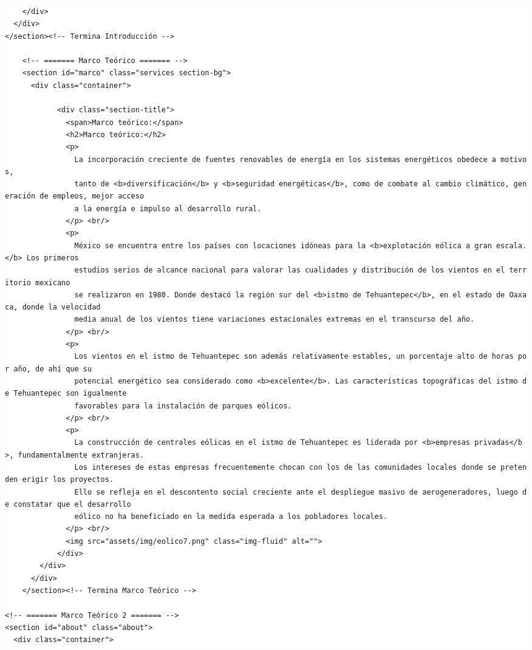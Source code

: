         </div>
      </div>
    </section><!-- Termina Introducción -->

        <!-- ======= Marco Teórico ======= -->
        <section id="marco" class="services section-bg">
          <div class="container">
        
                <div class="section-title">
                  <span>Marco teórico:</span>
                  <h2>Marco teórico:</h2>
                  <p>
                    La incorporación creciente de fuentes renovables de energía en los sistemas energéticos obedece a motivos, 
                    tanto de <b>diversificación</b> y <b>seguridad energéticas</b>, como de combate al cambio climático, generación de empleos, mejor acceso
                    a la energía e impulso al desarrollo rural.
                  </p> <br/>
                  <p>
                    México se encuentra entre los países con locaciones idóneas para la <b>explotación eólica a gran escala.</b> Los primeros 
                    estudios serios de alcance nacional para valorar las cualidades y distribución de los vientos en el territorio mexicano 
                    se realizaron en 1980. Donde destacó la región sur del <b>istmo de Tehuantepec</b>, en el estado de Oaxaca, donde la velocidad 
                    media anual de los vientos tiene variaciones estacionales extremas en el transcurso del año.
                  </p> <br/>
                  <p>
                    Los vientos en el istmo de Tehuantepec son además relativamente estables, un porcentaje alto de horas por año, de ahí que su 
                    potencial energético sea considerado como <b>excelente</b>. Las características topográficas del istmo de Tehuantepec son igualmente 
                    favorables para la instalación de parques eólicos. 
                  </p> <br/>
                  <p>
                    La construcción de centrales eólicas en el istmo de Tehuantepec es liderada por <b>empresas privadas</b>, fundamentalmente extranjeras. 
                    Los intereses de estas empresas frecuentemente chocan con los de las comunidades locales donde se pretenden erigir los proyectos. 
                    Ello se refleja en el descontento social creciente ante el despliegue masivo de aerogeneradores, luego de constatar que el desarrollo 
                    eólico no ha beneficiado en la medida esperada a los pobladores locales.
                  </p> <br/>
                  <img src="assets/img/eolico7.png" class="img-fluid" alt="">
                </div>
            </div>
          </div>
        </section><!-- Termina Marco Teórico -->

    <!-- ======= Marco Teórico 2 ======= -->
    <section id="about" class="about">
      <div class="container">
